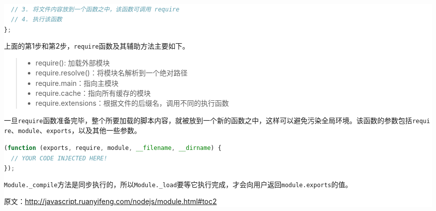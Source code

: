 ```js
  // 3. 将文件内容放到一个函数之中，该函数可调用 require 
  // 4. 执行该函数
};
```

上面的第1步和第2步，`require`函数及其辅助方法主要如下。
>- require(): 加载外部模块
>- require.resolve()：将模块名解析到一个绝对路径
>- require.main：指向主模块
>- require.cache：指向所有缓存的模块
>- require.extensions：根据文件的后缀名，调用不同的执行函数

一旦`require`函数准备完毕，整个所要加载的脚本内容，就被放到一个新的函数之中，这样可以避免污染全局环境。该函数的参数包括`require`、`module`、`exports`，以及其他一些参数。
```js
(function (exports, require, module, __filename, __dirname) { 
  // YOUR CODE INJECTED HERE!
});
```
`Module._compile`方法是同步执行的，所以`Module._load`要等它执行完成，才会向用户返回`module.exports`的值。


原文：http://javascript.ruanyifeng.com/nodejs/module.html#toc2 